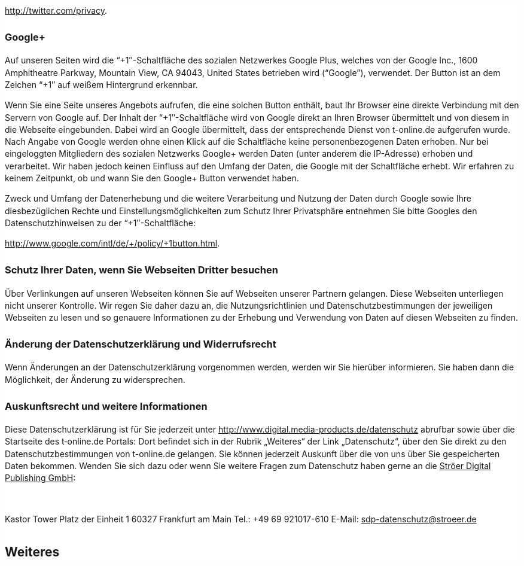 <http://twitter.com/privacy>.

### Google+

Auf unseren Seiten wird die “+1″-Schaltfläche des sozialen Netzwerkes Google Plus, welches von der Google Inc., 1600 Amphitheatre Parkway, Mountain View, CA 94043, United States betrieben wird (“Google”), verwendet. Der Button ist an dem Zeichen “+1″ auf weißem Hintergrund erkennbar.

Wenn Sie eine Seite unseres Angebots aufrufen, die eine solchen Button enthält, baut Ihr Browser eine direkte Verbindung mit den Servern von Google auf. Der Inhalt der “+1″-Schaltfläche wird von Google direkt an Ihren Browser übermittelt und von diesem in die Webseite eingebunden. Dabei wird an Google übermittelt, dass der entsprechende Dienst von t-online.de aufgerufen wurde. Nach Angabe von Google werden ohne einen Klick auf die Schaltfläche keine personenbezogenen Daten erhoben. Nur bei eingeloggten Mitgliedern des sozialen Netzwerks Google+ werden Daten (unter anderem die IP-Adresse) erhoben und verarbeitet. Wir haben jedoch keinen Einfluss auf den Umfang der Daten, die Google mit der Schaltfläche erhebt. Wir erfahren zu keinem Zeitpunkt, ob und wann Sie den Google+ Button verwendet haben.

Zweck und Umfang der Datenerhebung und die weitere Verarbeitung und Nutzung der Daten durch Google sowie Ihre diesbezüglichen Rechte und Einstellungsmöglichkeiten zum Schutz Ihrer Privatsphäre entnehmen Sie bitte Googles den Datenschutzhinweisen zu der “+1″-Schaltfläche:

<http://www.google.com/intl/de/+/policy/+1button.html>.

### Schutz Ihrer Daten, wenn Sie Webseiten Dritter besuchen

Über Verlinkungen auf unseren Webseiten können Sie auf Webseiten unserer Partnern gelangen. Diese Webseiten unterliegen nicht unserer Kontrolle. Wir regen Sie daher dazu an, die Nutzungsrichtlinien und Datenschutzbestimmungen der jeweiligen Webseiten zu lesen und so genauere Informationen zu der Erhebung und Verwendung von Daten auf diesen Webseiten zu finden.

### Änderung der Datenschutzerklärung und Widerrufsrecht

Wenn Änderungen an der Datenschutzerklärung vorgenommen werden, werden wir Sie hierüber informieren. Sie haben dann die Möglichkeit, der Änderung zu widersprechen.

### Auskunftsrecht und weitere Informationen

Diese Datenschutzerklärung ist für Sie jederzeit unter <http://www.digital.media-products.de/datenschutz> abrufbar sowie über die Startseite des t‑online.de Portals: Dort befindet sich in der Rubrik „Weiteres“ der Link „Datenschutz“, über den Sie direkt zu den Datenschutzbestimmungen von t-online.de gelangen. Sie können jederzeit Auskunft über die von uns über Sie gespeicherten Daten bekommen. Wenden Sie sich dazu oder wenn Sie weitere Fragen zum Datenschutz haben gerne an die [Ströer Digital Publishing GmbH](../kontakt.1.html):

 

Kastor Tower
Platz der Einheit 1
60327 Frankfurt am Main
Tel.: +49 69 921017-610
E-Mail: <sdp-datenschutz@stroeer.de>

Weiteres
--------
